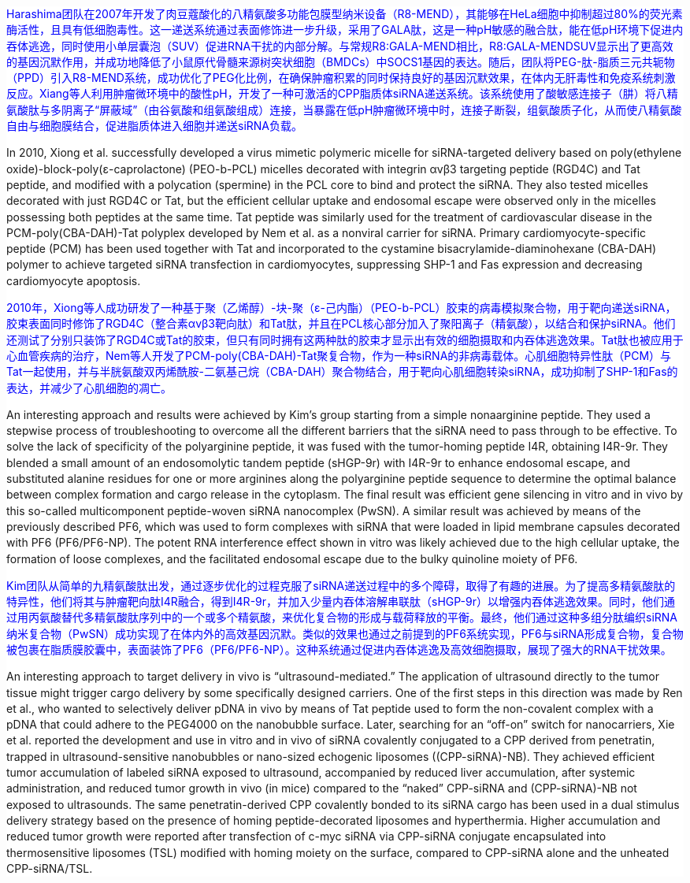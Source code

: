 <span style=color:blue>Harashima团队在2007年开发了肉豆蔻酸化的八精氨酸多功能包膜型纳米设备（R8-MEND），其能够在HeLa细胞中抑制超过80%的荧光素酶活性，且具有低细胞毒性。这一递送系统通过表面修饰进一步升级，采用了GALA肽，这是一种pH敏感的融合肽，能在低pH环境下促进内吞体逃逸，同时使用小单层囊泡（SUV）促进RNA干扰的内部分解。与常规R8:GALA-MEND相比，R8:GALA-MENDSUV显示出了更高效的基因沉默作用，并成功地降低了小鼠原代骨髓来源树突状细胞（BMDCs）中SOCS1基因的表达。随后，团队将PEG-肽-脂质三元共轭物（PPD）引入R8-MEND系统，成功优化了PEG化比例，在确保肿瘤积累的同时保持良好的基因沉默效果，在体内无肝毒性和免疫系统刺激反应。Xiang等人利用肿瘤微环境中的酸性pH，开发了一种可激活的CPP脂质体siRNA递送系统。该系统使用了酸敏感连接子（肼）将八精氨酸肽与多阴离子“屏蔽域”（由谷氨酸和组氨酸组成）连接，当暴露在低pH肿瘤微环境中时，连接子断裂，组氨酸质子化，从而使八精氨酸自由与细胞膜结合，促进脂质体进入细胞并递送siRNA负载。</span>

In 2010, Xiong et al. successfully developed a virus mimetic polymeric micelle for siRNA-targeted delivery based on poly(ethylene oxide)-block-poly(ɛ-caprolactone) (PEO-b-PCL) micelles decorated with integrin αvβ3 targeting peptide (RGD4C) and Tat peptide, and modified with a polycation (spermine) in the PCL core to bind and protect the siRNA. They also tested micelles decorated with just RGD4C or Tat, but the efficient cellular uptake and endosomal escape were observed only in the micelles possessing both peptides at the same time. Tat peptide was similarly used for the treatment of cardiovascular disease in the PCM-poly(CBA-DAH)-Tat polyplex developed by Nem et al. as a nonviral carrier for siRNA. Primary cardiomyocyte-specific peptide (PCM) has been used together with Tat and incorporated to the cystamine bisacrylamide-diaminohexane (CBA-DAH) polymer to achieve targeted siRNA transfection in cardiomyocytes, suppressing SHP-1 and Fas expression and decreasing cardiomyocyte apoptosis.

<span style=color:blue>2010年，Xiong等人成功研发了一种基于聚（乙烯醇）-块-聚（ɛ-己内酯）（PEO-b-PCL）胶束的病毒模拟聚合物，用于靶向递送siRNA，胶束表面同时修饰了RGD4C（整合素αvβ3靶向肽）和Tat肽，并且在PCL核心部分加入了聚阳离子（精氨酸），以结合和保护siRNA。他们还测试了分别只装饰了RGD4C或Tat的胶束，但只有同时拥有这两种肽的胶束才显示出有效的细胞摄取和内吞体逃逸效果。Tat肽也被应用于心血管疾病的治疗，Nem等人开发了PCM-poly(CBA-DAH)-Tat聚复合物，作为一种siRNA的非病毒载体。心肌细胞特异性肽（PCM）与Tat一起使用，并与半胱氨酸双丙烯酰胺-二氨基己烷（CBA-DAH）聚合物结合，用于靶向心肌细胞转染siRNA，成功抑制了SHP-1和Fas的表达，并减少了心肌细胞的凋亡。</span>

An interesting approach and results were achieved by Kim’s group starting from a simple nonaarginine peptide. They used a stepwise process of troubleshooting to overcome all the different barriers that the siRNA need to pass through to be effective. To solve the lack of specificity of the polyarginine peptide, it was fused with the tumor-homing peptide I4R, obtaining I4R-9r. They blended a small amount of an endosomolytic tandem peptide (sHGP-9r) with I4R-9r to enhance endosomal escape, and substituted alanine residues for one or more arginines along the polyarginine peptide sequence to determine the optimal balance between complex formation and cargo release in the cytoplasm. The final result was efficient gene silencing in vitro and in vivo by this so-called multicomponent peptide-woven siRNA nanocomplex (PwSN). A similar result was achieved by means of the previously described PF6, which was used to form complexes with siRNA that were loaded in lipid membrane capsules decorated with PF6 (PF6/PF6-NP). The potent RNA interference effect shown in vitro was likely achieved due to the high cellular uptake, the formation of loose complexes, and the facilitated endosomal escape due to the bulky quinoline moiety of PF6.

<span style=color:blue>Kim团队从简单的九精氨酸肽出发，通过逐步优化的过程克服了siRNA递送过程中的多个障碍，取得了有趣的进展。为了提高多精氨酸肽的特异性，他们将其与肿瘤靶向肽I4R融合，得到I4R-9r，并加入少量内吞体溶解串联肽（sHGP-9r）以增强内吞体逃逸效果。同时，他们通过用丙氨酸替代多精氨酸肽序列中的一个或多个精氨酸，来优化复合物的形成与载荷释放的平衡。最终，他们通过这种多组分肽编织siRNA纳米复合物（PwSN）成功实现了在体内外的高效基因沉默。类似的效果也通过之前提到的PF6系统实现，PF6与siRNA形成复合物，复合物被包裹在脂质膜胶囊中，表面装饰了PF6（PF6/PF6-NP）。这种系统通过促进内吞体逃逸及高效细胞摄取，展现了强大的RNA干扰效果。</span>

An interesting approach to target delivery in vivo is “ultrasound-mediated.” The application of ultrasound directly to the tumor tissue might trigger cargo delivery by some specifically designed carriers. One of the first steps in this direction was made by Ren et al., who wanted to selectively deliver pDNA in vivo by means of Tat peptide used to form the non-covalent complex with a pDNA that could adhere to the PEG4000 on the nanobubble surface. Later, searching for an “off-on” switch for nanocarriers, Xie et al. reported the development and use in vitro and in vivo of siRNA covalently conjugated to a CPP derived from penetratin, trapped in ultrasound-sensitive nanobubbles or nano-sized echogenic liposomes ((CPP-siRNA)-NB). They achieved efficient tumor accumulation of labeled siRNA exposed to ultrasound, accompanied by reduced liver accumulation, after systemic administration, and reduced tumor growth in vivo (in mice) compared to the “naked” CPP-siRNA and (CPP-siRNA)-NB not exposed to ultrasounds. The same penetratin-derived CPP covalently bonded to its siRNA cargo has been used in a dual stimulus delivery strategy based on the presence of homing peptide-decorated liposomes and hyperthermia. Higher accumulation and reduced tumor growth were reported after transfection of c-myc siRNA via CPP-siRNA conjugate encapsulated into thermosensitive liposomes (TSL) modified with homing moiety on the surface, compared to CPP-siRNA alone and the unheated CPP-siRNA/TSL.
